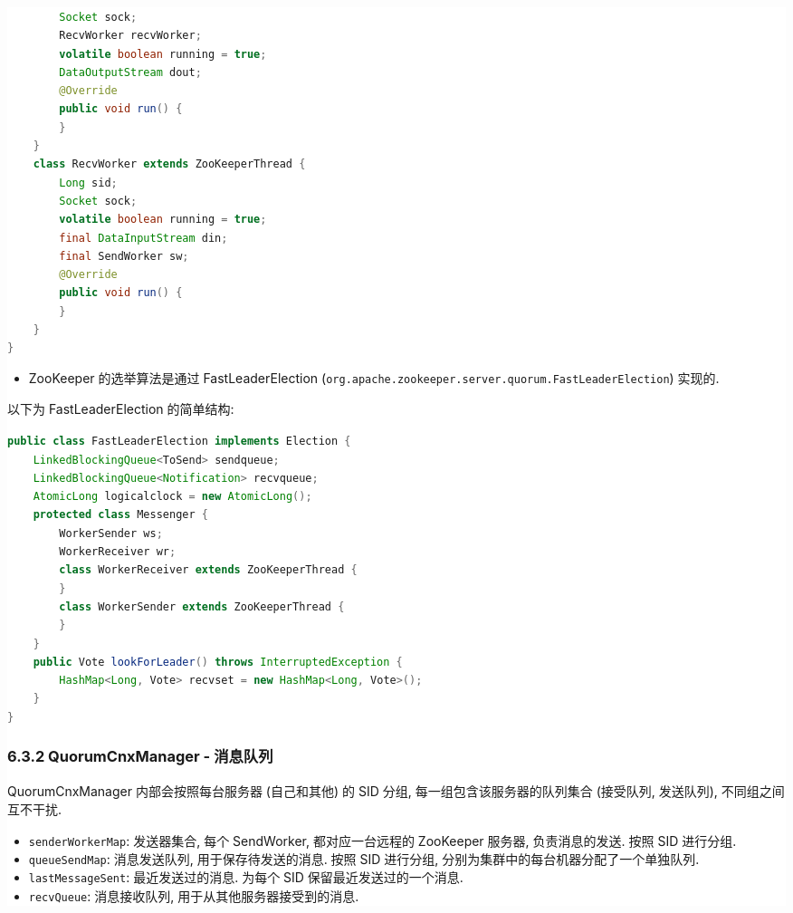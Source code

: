 ```java
        Socket sock;
        RecvWorker recvWorker;
        volatile boolean running = true;
        DataOutputStream dout;
        @Override
        public void run() {
        }
    }
    class RecvWorker extends ZooKeeperThread {
        Long sid;
        Socket sock;
        volatile boolean running = true;
        final DataInputStream din;
        final SendWorker sw;
        @Override
        public void run() {
        }
    }
}
```

- ZooKeeper 的选举算法是通过 FastLeaderElection (`org.apache.zookeeper.server.quorum.FastLeaderElection`) 实现的.

以下为 FastLeaderElection 的简单结构:
```java
public class FastLeaderElection implements Election {
    LinkedBlockingQueue<ToSend> sendqueue;
    LinkedBlockingQueue<Notification> recvqueue;
    AtomicLong logicalclock = new AtomicLong();
    protected class Messenger {
        WorkerSender ws;
        WorkerReceiver wr;
        class WorkerReceiver extends ZooKeeperThread {
        }
        class WorkerSender extends ZooKeeperThread {
        }
    }
    public Vote lookForLeader() throws InterruptedException {
        HashMap<Long, Vote> recvset = new HashMap<Long, Vote>();
    }
}
```

### 6.3.2 QuorumCnxManager - 消息队列

QuorumCnxManager 内部会按照每台服务器 (自己和其他) 的 SID 分组, 每一组包含该服务器的队列集合 (接受队列, 发送队列), 不同组之间互不干扰.

- `senderWorkerMap`: 发送器集合, 每个 SendWorker, 都对应一台远程的 ZooKeeper 服务器, 负责消息的发送. 按照 SID 进行分组.
- `queueSendMap`: 消息发送队列, 用于保存待发送的消息. 按照 SID 进行分组, 分别为集群中的每台机器分配了一个单独队列.
- `lastMessageSent`: 最近发送过的消息. 为每个 SID 保留最近发送过的一个消息.
- `recvQueue`: 消息接收队列, 用于从其他服务器接受到的消息.
